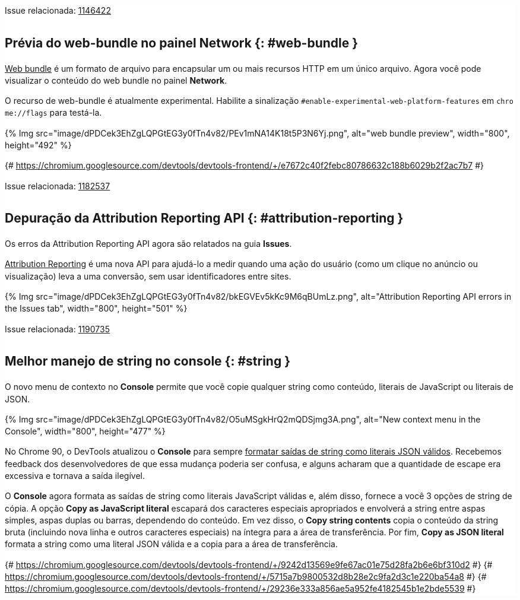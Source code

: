 Issue relacionada: [1146422](https://crbug.com/1146422)

## Prévia do web-bundle no painel Network  {: #web-bundle }

[Web bundle](https://web.dev/web-bundles/) é um formato de arquivo para encapsular um ou mais recursos HTTP em um único arquivo. Agora você pode visualizar o conteúdo do web bundle no painel **Network**.

O recurso de web-bundle é atualmente experimental. Habilite a sinalização `#enable-experimental-web-platform-features` em `chrome://flags` para testá-la.

{% Img src="image/dPDCek3EhZgLQPGtEG3y0fTn4v82/PEv1mNA14K18t5P3N6Yj.png", alt="web bundle preview", width="800", height="492" %}

{# https://chromium.googlesource.com/devtools/devtools-frontend/+/e7672c40f2febc80786632c188b6029b2f2ac7b7 #}

Issue relacionada: [1182537](https://crbug.com/1182537)

## Depuração da Attribution Reporting API {: #attribution-reporting }

Os erros da Attribution Reporting API agora são relatados na guia **Issues**.

[Attribution Reporting](/docs/privacy-sandbox/attribution-reporting/) é uma nova API para ajudá-lo a medir quando uma ação do usuário (como um clique no anúncio ou visualização) leva a uma conversão, sem usar identificadores entre sites.

{% Img src="image/dPDCek3EhZgLQPGtEG3y0fTn4v82/bkEGVEv5kKc9M6qBUmLz.png", alt="Attribution Reporting API errors in the Issues tab", width="800", height="501" %}

Issue relacionada: [1190735](https://crbug.com/1190735)

## Melhor manejo de string no console {: #string }

O novo menu de contexto no **Console** permite que você copie qualquer string como conteúdo, literais de JavaScript ou literais de JSON.

{% Img src="image/dPDCek3EhZgLQPGtEG3y0fTn4v82/O5uMSgkHrQ2mQDSjmg3A.png", alt="New context menu in the Console", width="800", height="477" %}

No Chrome 90, o DevTools atualizou o **Console** para sempre [formatar saídas de string como literais JSON válidos](/blog/new-in-devtools-90/#double-quotes). Recebemos feedback dos desenvolvedores de que essa mudança poderia ser confusa, e alguns acharam que a quantidade de escape era excessiva e tornava a saída ilegível.

O **Console** agora formata as saídas de string como literais JavaScript válidas e, além disso, fornece a você 3 opções de string de cópia. A opção **Copy as JavaScript literal** escapará dos caracteres especiais apropriados e envolverá a string entre aspas simples, aspas duplas ou barras, dependendo do conteúdo. Em vez disso, o **Copy string contents** copia o conteúdo da string bruta (incluindo nova linha e outros caracteres especiais) na íntegra para a área de transferência. Por fim, **Copy as JSON literal** formata a string como uma literal JSON válida e a copia para a área de transferência.

{# https://chromium.googlesource.com/devtools/devtools-frontend/+/9242d13569e9fe67ac01e75d28fa2b6e6bf310d2 #}
{# https://chromium.googlesource.com/devtools/devtools-frontend/+/5715a7b9800532d8b28e2c9fa2d3c1e220ba54a8 #}
{# https://chromium.googlesource.com/devtools/devtools-frontend/+/29236e333a856ae5a952fe4182545b1e2bde5539 #}
